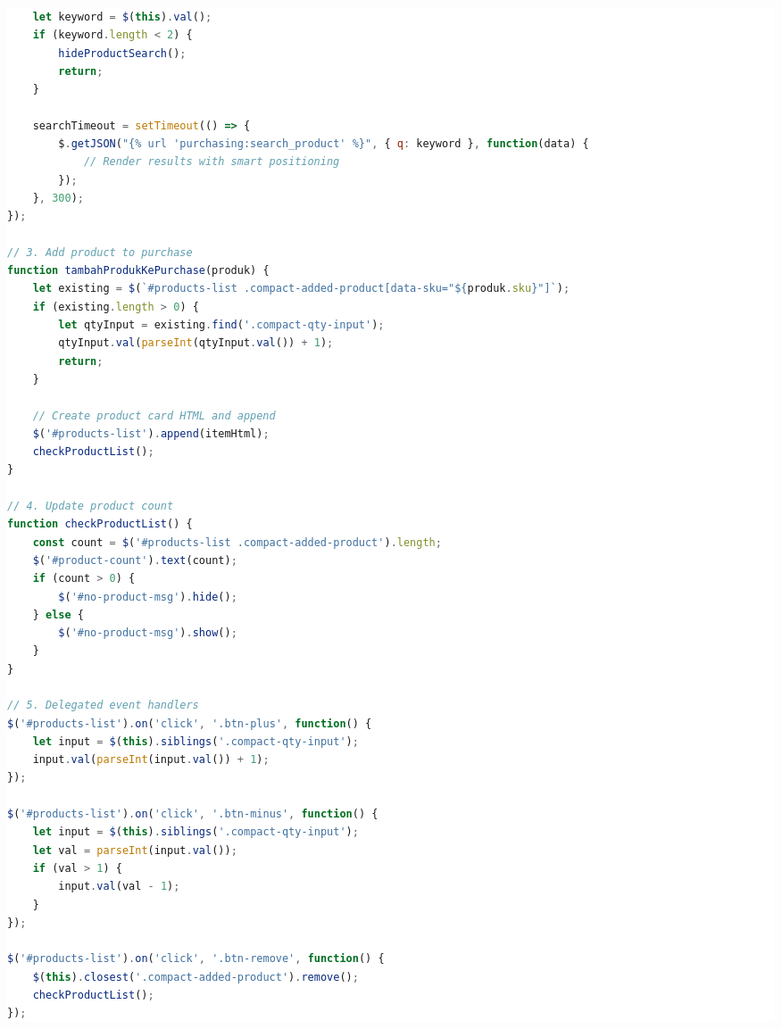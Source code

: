```javascript
    let keyword = $(this).val();
    if (keyword.length < 2) {
        hideProductSearch();
        return;
    }

    searchTimeout = setTimeout(() => {
        $.getJSON("{% url 'purchasing:search_product' %}", { q: keyword }, function(data) {
            // Render results with smart positioning
        });
    }, 300);
});

// 3. Add product to purchase
function tambahProdukKePurchase(produk) {
    let existing = $(`#products-list .compact-added-product[data-sku="${produk.sku}"]`);
    if (existing.length > 0) {
        let qtyInput = existing.find('.compact-qty-input');
        qtyInput.val(parseInt(qtyInput.val()) + 1);
        return;
    }
    
    // Create product card HTML and append
    $('#products-list').append(itemHtml);
    checkProductList();
}

// 4. Update product count
function checkProductList() {
    const count = $('#products-list .compact-added-product').length;
    $('#product-count').text(count);
    if (count > 0) {
        $('#no-product-msg').hide();
    } else {
        $('#no-product-msg').show();
    }
}

// 5. Delegated event handlers
$('#products-list').on('click', '.btn-plus', function() {
    let input = $(this).siblings('.compact-qty-input');
    input.val(parseInt(input.val()) + 1);
});

$('#products-list').on('click', '.btn-minus', function() {
    let input = $(this).siblings('.compact-qty-input');
    let val = parseInt(input.val());
    if (val > 1) {
        input.val(val - 1);
    }
});

$('#products-list').on('click', '.btn-remove', function() {
    $(this).closest('.compact-added-product').remove();
    checkProductList();
});
```
